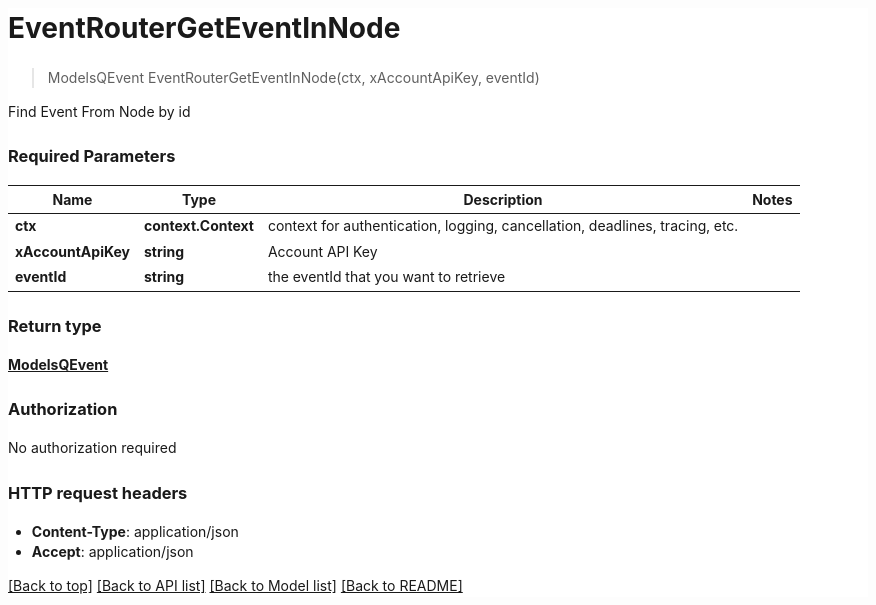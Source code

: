 # **EventRouterGetEventInNode**
> ModelsQEvent EventRouterGetEventInNode(ctx, xAccountApiKey, eventId)


Find Event From Node by id

### Required Parameters

Name | Type | Description  | Notes
------------- | ------------- | ------------- | -------------
 **ctx** | **context.Context** | context for authentication, logging, cancellation, deadlines, tracing, etc.
  **xAccountApiKey** | **string**| Account API Key | 
  **eventId** | **string**| the eventId that you want to retrieve | 

### Return type

[**ModelsQEvent**](models.QEvent.md)

### Authorization

No authorization required

### HTTP request headers

 - **Content-Type**: application/json
 - **Accept**: application/json

[[Back to top]](#) [[Back to API list]](../README.md#documentation-for-api-endpoints) [[Back to Model list]](../README.md#documentation-for-models) [[Back to README]](../README.md)

